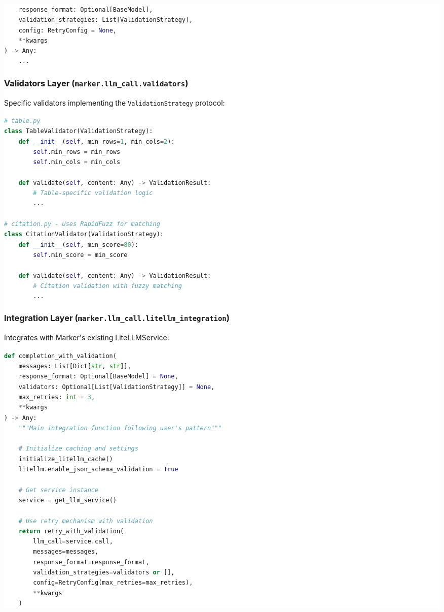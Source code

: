 ```python
    response_format: Optional[BaseModel],
    validation_strategies: List[ValidationStrategy],
    config: RetryConfig = None,
    **kwargs
) -> Any:
    ...
```

### Validators Layer (`marker.llm_call.validators`)

Specific validators implementing the `ValidationStrategy` protocol:

```python
# table.py
class TableValidator(ValidationStrategy):
    def __init__(self, min_rows=1, min_cols=2):
        self.min_rows = min_rows
        self.min_cols = min_cols
    
    def validate(self, content: Any) -> ValidationResult:
        # Table-specific validation logic
        ...

# citation.py - Uses RapidFuzz for matching
class CitationValidator(ValidationStrategy):
    def __init__(self, min_score=80):
        self.min_score = min_score
    
    def validate(self, content: Any) -> ValidationResult:
        # Citation validation with fuzzy matching
        ...
```

### Integration Layer (`marker.llm_call.litellm_integration`)

Integrates with Marker's existing LiteLLMService:

```python
def completion_with_validation(
    messages: List[Dict[str, str]],
    response_format: Optional[BaseModel] = None,
    validators: Optional[List[ValidationStrategy]] = None,
    max_retries: int = 3,
    **kwargs
) -> Any:
    """Main integration function following user's pattern"""
    
    # Initialize caching and settings
    initialize_litellm_cache()
    litellm.enable_json_schema_validation = True
    
    # Get service instance
    service = get_llm_service()
    
    # Use retry mechanism with validation
    return retry_with_validation(
        llm_call=service.call,
        messages=messages,
        response_format=response_format,
        validation_strategies=validators or [],
        config=RetryConfig(max_retries=max_retries),
        **kwargs
    )
```